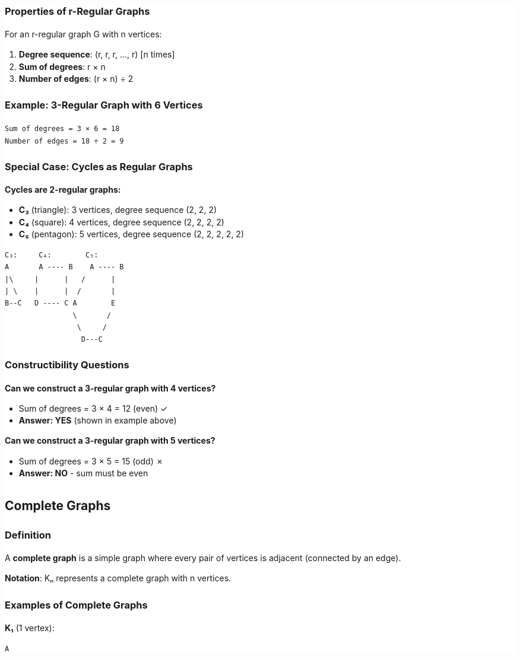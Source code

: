 ### Properties of r-Regular Graphs

For an r-regular graph G with n vertices:

1. **Degree sequence**: (r, r, r, ..., r) [n times]
2. **Sum of degrees**: r × n
3. **Number of edges**: (r × n) ÷ 2

### Example: 3-Regular Graph with 6 Vertices
```
Sum of degrees = 3 × 6 = 18
Number of edges = 18 ÷ 2 = 9
```

### Special Case: Cycles as Regular Graphs

**Cycles are 2-regular graphs:**
- **C₃** (triangle): 3 vertices, degree sequence (2, 2, 2)
- **C₄** (square): 4 vertices, degree sequence (2, 2, 2, 2)  
- **C₅** (pentagon): 5 vertices, degree sequence (2, 2, 2, 2, 2)

```
C₃:     C₄:        C₅:
A       A ---- B    A ---- B
|\     |      |   /      |
| \    |      |  /       |
B--C   D ---- C A        E
                \       /
                 \     /
                  D---C
```

### Constructibility Questions

**Can we construct a 3-regular graph with 4 vertices?**
- Sum of degrees = 3 × 4 = 12 (even) ✓
- **Answer: YES** (shown in example above)

**Can we construct a 3-regular graph with 5 vertices?**
- Sum of degrees = 3 × 5 = 15 (odd) ✗
- **Answer: NO** - sum must be even

## Complete Graphs

### Definition
A **complete graph** is a simple graph where every pair of vertices is adjacent (connected by an edge).

**Notation**: Kₙ represents a complete graph with n vertices.

### Examples of Complete Graphs

**K₁** (1 vertex):
```
A
```
